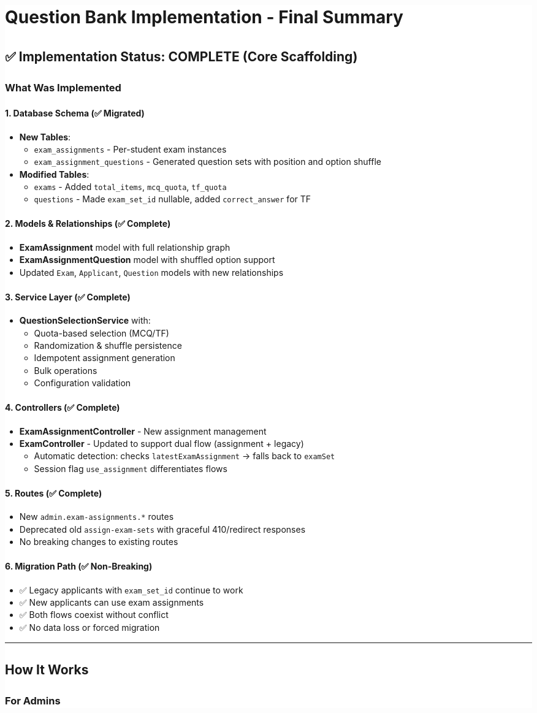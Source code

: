 # Question Bank Implementation - Final Summary

## ✅ Implementation Status: COMPLETE (Core Scaffolding)

### What Was Implemented

#### 1. Database Schema (✅ Migrated)
- **New Tables**:
  - `exam_assignments` - Per-student exam instances
  - `exam_assignment_questions` - Generated question sets with position and option shuffle
- **Modified Tables**:
  - `exams` - Added `total_items`, `mcq_quota`, `tf_quota`
  - `questions` - Made `exam_set_id` nullable, added `correct_answer` for TF

#### 2. Models & Relationships (✅ Complete)
- **ExamAssignment** model with full relationship graph
- **ExamAssignmentQuestion** model with shuffled option support
- Updated `Exam`, `Applicant`, `Question` models with new relationships

#### 3. Service Layer (✅ Complete)
- **QuestionSelectionService** with:
  - Quota-based selection (MCQ/TF)
  - Randomization & shuffle persistence
  - Idempotent assignment generation
  - Bulk operations
  - Configuration validation

#### 4. Controllers (✅ Complete)
- **ExamAssignmentController** - New assignment management
- **ExamController** - Updated to support dual flow (assignment + legacy)
  - Automatic detection: checks `latestExamAssignment` → falls back to `examSet`
  - Session flag `use_assignment` differentiates flows

#### 5. Routes (✅ Complete)
- New `admin.exam-assignments.*` routes
- Deprecated old `assign-exam-sets` with graceful 410/redirect responses
- No breaking changes to existing routes

#### 6. Migration Path (✅ Non-Breaking)
- ✅ Legacy applicants with `exam_set_id` continue to work
- ✅ New applicants can use exam assignments
- ✅ Both flows coexist without conflict
- ✅ No data loss or forced migration

---

## How It Works

### For Admins

